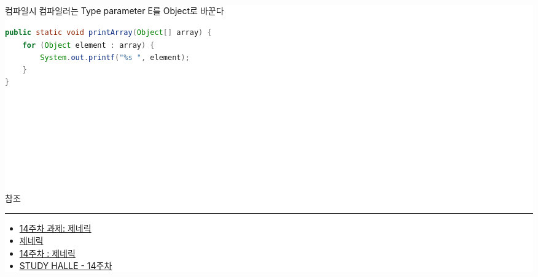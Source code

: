 컴파일시 컴파일러는 Type parameter E를 Object로 바꾼다

```java
public static void printArray(Object[] array) {
    for (Object element : array) {
        System.out.printf("%s ", element);
    }
}
```

<br/><br/><br/><br/><br/><br/><br/>


참조

---

 - [14주차 과제: 제네릭](https://sujl95.tistory.com/73)
 - [제네릭](https://b-programmer.tistory.com/275)
 - [14주차 : 제네릭](https://xxxelppa.tistory.com/206?category=858435)
- [STUDY HALLE - 14주차](https://rockintuna.tistory.com/102)
  